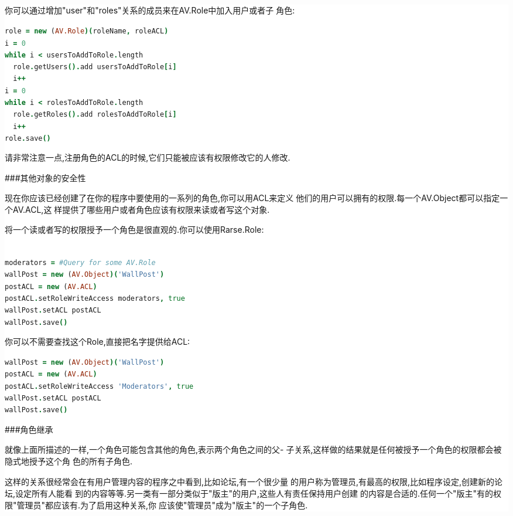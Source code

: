 你可以通过增加"user"和"roles"关系的成员来在AV.Role中加入用户或者子
角色:

```coffeescript
role = new (AV.Role)(roleName, roleACL)
i = 0
while i < usersToAddToRole.length
  role.getUsers().add usersToAddToRole[i]
  i++
i = 0
while i < rolesToAddToRole.length
  role.getRoles().add rolesToAddToRole[i]
  i++
role.save()

```

请非常注意一点,注册角色的ACL的时候,它们只能被应该有权限修改它的人修改.

###其他对象的安全性

现在你应该已经创建了在你的程序中要使用的一系列的角色,你可以用ACL来定义
他们的用户可以拥有的权限.每一个AV.Object都可以指定一个AV.ACL,这
样提供了哪些用户或者角色应该有权限来读或者写这个对象.

将一个读或者写的权限授予一个角色是很直观的.你可以使用Rarse.Role:

```coffeescript

moderators = #Query for some AV.Role 
wallPost = new (AV.Object)('WallPost')
postACL = new (AV.ACL)
postACL.setRoleWriteAccess moderators, true
wallPost.setACL postACL
wallPost.save()

```

你可以不需要查找这个Role,直接把名字提供给ACL:

```coffeescript
wallPost = new (AV.Object)('WallPost')
postACL = new (AV.ACL)
postACL.setRoleWriteAccess 'Moderators', true
wallPost.setACL postACL
wallPost.save()
```

###角色继承

就像上面所描述的一样,一个角色可能包含其他的角色,表示两个角色之间的父-
子关系,这样做的结果就是任何被授予一个角色的权限都会被隐式地授予这个角
色的所有子角色.

这样的关系很经常会在有用户管理内容的程序之中看到,比如论坛,有一个很少量
的用户称为管理员,有最高的权限,比如程序设定,创建新的论坛,设定所有人能看
到的内容等等.另一类有一部分类似于"版主"的用户,这些人有责任保持用户创建
的内容是合适的.任何一个"版主"有的权限"管理员"都应该有.为了启用这种关系,你
应该使"管理员"成为"版主"的一个子角色.

